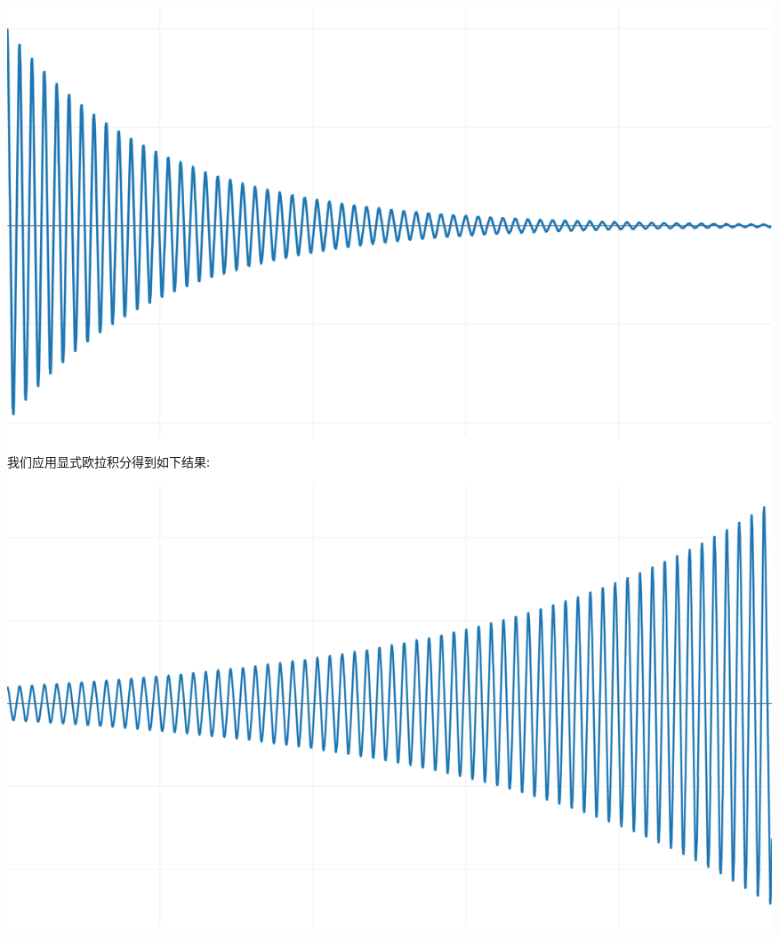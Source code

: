 ![欠阻尼的闭合解](./IntegrationBasicsPic/integration_basics_damped_exact_solution.png)

我们应用显式欧拉积分得到如下结果:

![欠阻尼的显式欧拉积分解果](./IntegrationBasicsPic/integration_basics_damped_explicit_euler.png)
